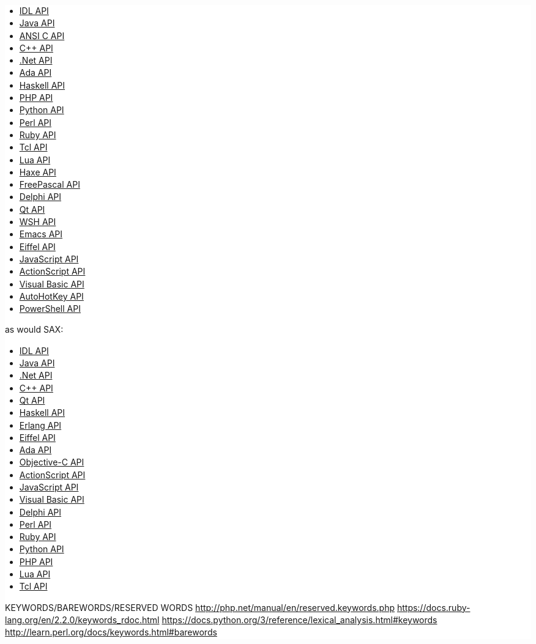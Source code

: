  * [IDL API](http://www.w3.org/TR/DOM-Level-2-Core/idl-definitions.html)
 * [Java API](http://www.w3.org/2003/01/dom2-javadoc/index.html)
 * [ANSI C API](http://freecode.com/projects/domc)
 * [C++ API](http://xerces.apache.org/xerces-c/program-dom-3.html)
 * [.Net API](http://msdn.microsoft.com/en-us/library/6kza7w4k.aspx)
 * [Ada API](http://docs.adacore.com/xmlada-docs/dom.html)
 * [Haskell API](http://hackage.haskell.org/package/ghcjs-dom)
 * [PHP API](http://www.php.net/manual/en/book.dom.php)
 * [Python API](http://docs.python.org/3/library/xml.dom.html)
 * [Perl API](http://search.cpan.org/~tjmather/XML-DOM-1.44/lib/XML/DOM.pm)
 * [Ruby API](http://yard.ruby-doc.org/stdlib-2.0/Microsoft_XMLDOM_1_0.html)
 * [Tcl API](http://tdom.github.io/)
 * [Lua API](https://launchpad.net/lua-dom)
 * [Haxe API](http://api.haxe.org/js/html/Document.html)
 * [FreePascal API](http://wiki.freepascal.org/XML_Tutorial)
 * [Delphi API](http://docwiki.embarcadero.com/Libraries/XE5/en/Xml.Win.msxmldom)
 * [Qt API](https://qt-project.org/doc/qt-4.8/xml-dom-tml.html)
 * [WSH API](http://msdn.microsoft.com/en-us/library/aa923288.aspx)
 * [Emacs API](http://www.emacswiki.org/emacs/dom.el)
 * [Eiffel API](http://eiffel-edom.sourceforge.net/)
 * [JavaScript API](http://www.w3.org/TR/DOM-Level-2-Core/ecma-script-binding.html)
 * [ActionScript API](https://github.com/stickupkid/as3-dom)
 * [Visual Basic API](http://msdn.microsoft.com/en-us/library/ms766564)
 * [AutoHotKey API](https://www.autoitscript.com/autoit3/docs/functions/ObjCreate.htm)
 * [PowerShell API](http://msdn.microsoft.com/en-us/magazine/cc337896.aspx)

as would SAX:

 * [IDL API](http://www.exelisvis.com/docs/IDLffXMLSAX.html)
 * [Java API](http://www.saxproject.org/apidoc/)
 * [.Net API](http://sourceforge.net/p/saxdotnet/code/)
 * [C++ API](http://www.jezuk.co.uk/cgi-bin/view/arabica)
 * [Qt API](http://doc.qt.digia.com/4.6/xml-sax.html)
 * [Haskell API](http://hackage.haskell.org/package/libxml-sax-0.2)
 * [Erlang API](http://www.erlang.org/documentation/doc-1/man/xmerl_sax_parser.html)
 * [Eiffel API](http://www.gobosoft.com/eiffel/gobo/xml/using.html)
 * [Ada API](http://docs.adacore.com/xmlada-docs/sax.html)
 * [Objective-C API](http://expatobjc.sourceforge.net/)
 * [ActionScript API](https://github.com/lyokato/as3saxparser)
 * [JavaScript API](https://github.com/isaacs/sax-js)
 * [Visual Basic API](http://msdn.microsoft.com/en-us/library/ms765394)
 * [Delphi API](http://saxforpascal.sourceforge.net/)
 * [Perl API](https://metacpan.org/pod/XML::SAX::Base)
 * [Ruby API](http://www.rubydoc.info/gems/sax-machine/1.2.0/SAXMachine/SAXAbstractHandler)
 * [Python API](https://docs.python.org/2/library/xml.sax.html)
 * [PHP API](http://php.net/manual/en/book.xml.php)
 * [Lua API](https://github.com/Phrogz/SLAXML)
 * [Tcl API](http://wiki.tcl.tk/4786)

KEYWORDS/BAREWORDS/RESERVED WORDS
http://php.net/manual/en/reserved.keywords.php
https://docs.ruby-lang.org/en/2.2.0/keywords_rdoc.html
https://docs.python.org/3/reference/lexical_analysis.html#keywords
http://learn.perl.org/docs/keywords.html#barewords

